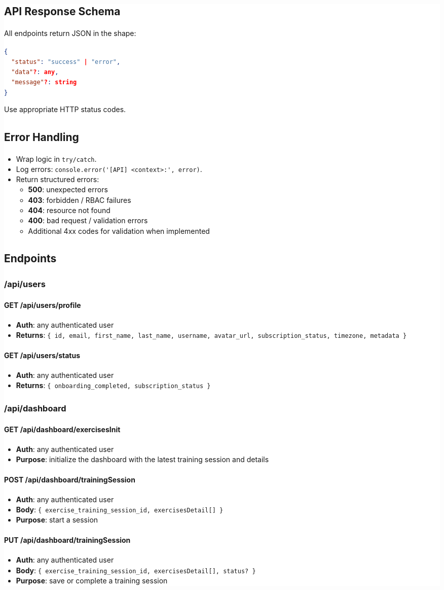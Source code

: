 ## API Response Schema
All endpoints return JSON in the shape:
```json
{
  "status": "success" | "error",
  "data"?: any,
  "message"?: string
}
```
Use appropriate HTTP status codes.

## Error Handling
- Wrap logic in `try/catch`.
- Log errors: `console.error('[API] <context>:', error)`.
- Return structured errors:
  - **500**: unexpected errors
  - **403**: forbidden / RBAC failures
  - **404**: resource not found
  - **400**: bad request / validation errors
  - Additional 4xx codes for validation when implemented

## Endpoints

### /api/users
#### GET /api/users/profile
- **Auth**: any authenticated user
- **Returns**: `{ id, email, first_name, last_name, username, avatar_url, subscription_status, timezone, metadata }`

#### GET /api/users/status
- **Auth**: any authenticated user
- **Returns**: `{ onboarding_completed, subscription_status }`

### /api/dashboard
#### GET /api/dashboard/exercisesInit
- **Auth**: any authenticated user
- **Purpose**: initialize the dashboard with the latest training session and details

#### POST /api/dashboard/trainingSession
- **Auth**: any authenticated user
- **Body**: `{ exercise_training_session_id, exercisesDetail[] }`
- **Purpose**: start a session

#### PUT /api/dashboard/trainingSession
- **Auth**: any authenticated user
- **Body**: `{ exercise_training_session_id, exercisesDetail[], status? }`
- **Purpose**: save or complete a training session

